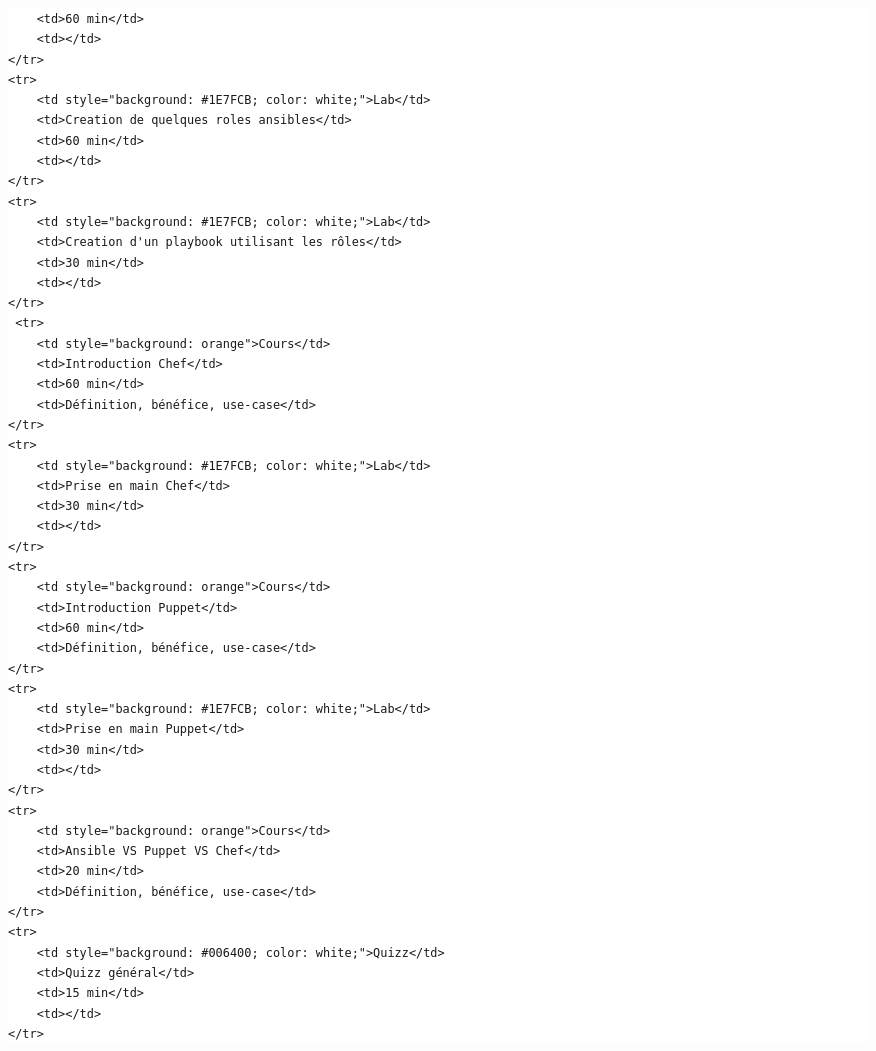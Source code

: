         <td>60 min</td>
        <td></td>
    </tr>
    <tr>
        <td style="background: #1E7FCB; color: white;">Lab</td>
        <td>Creation de quelques roles ansibles</td>
        <td>60 min</td>
        <td></td>
    </tr>
    <tr>
        <td style="background: #1E7FCB; color: white;">Lab</td>
        <td>Creation d'un playbook utilisant les rôles</td>
        <td>30 min</td>
        <td></td>
    </tr>
     <tr>
        <td style="background: orange">Cours</td>
        <td>Introduction Chef</td>
        <td>60 min</td>
        <td>Définition, bénéfice, use-case</td>
    </tr>
    <tr>
        <td style="background: #1E7FCB; color: white;">Lab</td>
        <td>Prise en main Chef</td>
        <td>30 min</td>
        <td></td>
    </tr>
    <tr>
        <td style="background: orange">Cours</td>
        <td>Introduction Puppet</td>
        <td>60 min</td>
        <td>Définition, bénéfice, use-case</td>
    </tr>
    <tr>
        <td style="background: #1E7FCB; color: white;">Lab</td>
        <td>Prise en main Puppet</td>
        <td>30 min</td>
        <td></td>
    </tr>
    <tr>
        <td style="background: orange">Cours</td>
        <td>Ansible VS Puppet VS Chef</td>
        <td>20 min</td>
        <td>Définition, bénéfice, use-case</td>
    </tr>
    <tr>
        <td style="background: #006400; color: white;">Quizz</td>
        <td>Quizz général</td>
        <td>15 min</td>
        <td></td>
    </tr>
</table>
